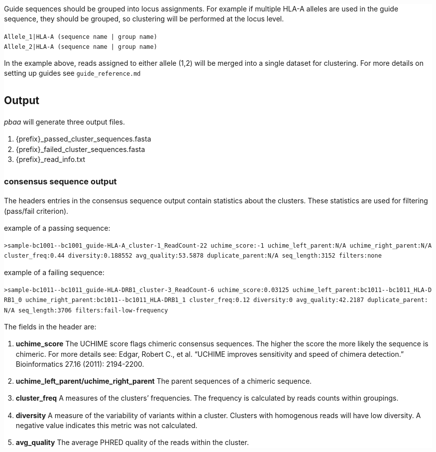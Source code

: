 Guide sequences should be grouped into locus assignments. For example if multiple HLA-A alleles are used in the guide sequence, they should be grouped, so clustering will be performed at the locus level.  

```
Allele_1|HLA-A (sequence name | group name)
Allele_2|HLA-A (sequence name | group name)
```

In the example above, reads assigned to either allele (1,2) will be merged into a single dataset for clustering.
For more details on setting up guides see `guide_reference.md`


## Output

_pbaa_ will generate three output files.

1. {prefix}_passed_cluster_sequences.fasta
2. {prefix}_failed_cluster_sequences.fasta
3. {prefix}_read_info.txt


### consensus sequence output

The headers entries in the consensus sequence output contain statistics about the clusters. These statistics are used for filtering (pass/fail criterion).

example of a passing sequence:

```
>sample-bc1001--bc1001_guide-HLA-A_cluster-1_ReadCount-22 uchime_score:-1 uchime_left_parent:N/A uchime_right_parent:N/A cluster_freq:0.44 diversity:0.188552 avg_quality:53.5878 duplicate_parent:N/A seq_length:3152 filters:none
```

example of a failing sequence:

```
>sample-bc1011--bc1011_guide-HLA-DRB1_cluster-3_ReadCount-6 uchime_score:0.03125 uchime_left_parent:bc1011--bc1011_HLA-DRB1_0 uchime_right_parent:bc1011--bc1011_HLA-DRB1_1 cluster_freq:0.12 diversity:0 avg_quality:42.2187 duplicate_parent:N/A seq_length:3706 filters:fail-low-frequency
```

The fields in the header are:

1. **uchime_score** The UCHIME score flags chimeric consensus sequences. The higher the score the more likely the sequence is chimeric. For more details see: Edgar, Robert C., et al. “UCHIME improves sensitivity and speed of chimera detection.” Bioinformatics 27.16 (2011): 2194-2200.

2. **uchime_left_parent/uchime_right_parent** The parent sequences of a chimeric sequence.

3. **cluster_freq** A measures of the clusters’ frequencies. The frequency is calculated by reads counts within groupings.

4. **diversity** A measure of the variability of variants within a cluster. Clusters with homogenous reads will have low diversity. A negative value indicates this metric was not calculated.

5. **avg_quality** The average PHRED quality of the reads within the cluster.
